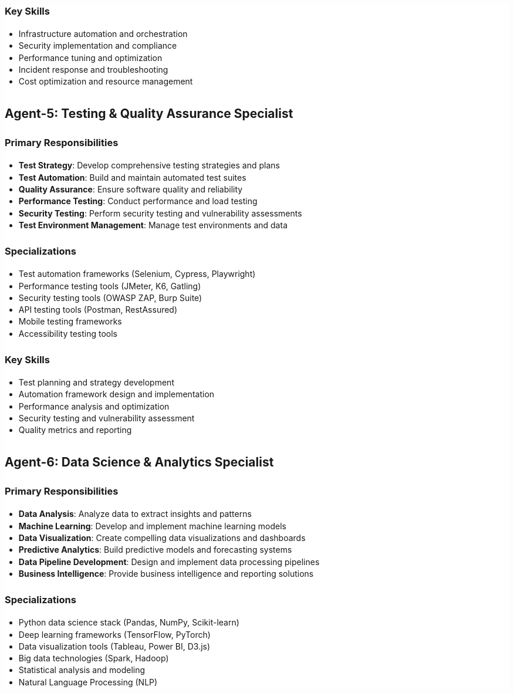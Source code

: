 ### Key Skills
- Infrastructure automation and orchestration
- Security implementation and compliance
- Performance tuning and optimization
- Incident response and troubleshooting
- Cost optimization and resource management

## Agent-5: Testing & Quality Assurance Specialist

### Primary Responsibilities
- **Test Strategy**: Develop comprehensive testing strategies and plans
- **Test Automation**: Build and maintain automated test suites
- **Quality Assurance**: Ensure software quality and reliability
- **Performance Testing**: Conduct performance and load testing
- **Security Testing**: Perform security testing and vulnerability assessments
- **Test Environment Management**: Manage test environments and data

### Specializations
- Test automation frameworks (Selenium, Cypress, Playwright)
- Performance testing tools (JMeter, K6, Gatling)
- Security testing tools (OWASP ZAP, Burp Suite)
- API testing tools (Postman, RestAssured)
- Mobile testing frameworks
- Accessibility testing tools

### Key Skills
- Test planning and strategy development
- Automation framework design and implementation
- Performance analysis and optimization
- Security testing and vulnerability assessment
- Quality metrics and reporting

## Agent-6: Data Science & Analytics Specialist

### Primary Responsibilities
- **Data Analysis**: Analyze data to extract insights and patterns
- **Machine Learning**: Develop and implement machine learning models
- **Data Visualization**: Create compelling data visualizations and dashboards
- **Predictive Analytics**: Build predictive models and forecasting systems
- **Data Pipeline Development**: Design and implement data processing pipelines
- **Business Intelligence**: Provide business intelligence and reporting solutions

### Specializations
- Python data science stack (Pandas, NumPy, Scikit-learn)
- Deep learning frameworks (TensorFlow, PyTorch)
- Data visualization tools (Tableau, Power BI, D3.js)
- Big data technologies (Spark, Hadoop)
- Statistical analysis and modeling
- Natural Language Processing (NLP)
